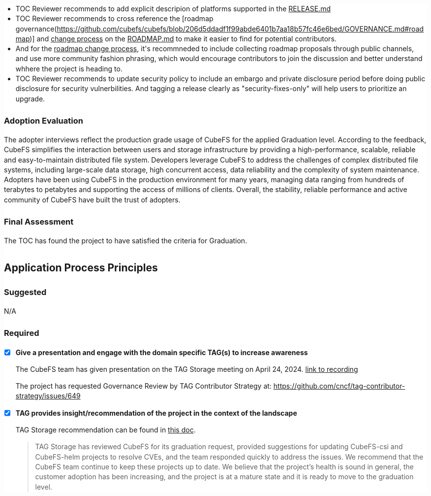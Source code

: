 - TOC Reviewer recommends to add explicit descripion of platforms supported in the [RELEASE.md](https://github.com/cubefs/cubefs/blob/206d5ddadf1f99abde6401b7aa18b57fc46e6bed/RELEASE.md)
- TOC Reviewer recommends to cross reference the [roadmap governance(https://github.com/cubefs/cubefs/blob/206d5ddadf1f99abde6401b7aa18b57fc46e6bed/GOVERNANCE.md#roadmap)] and [change process](https://github.com/cubefs/cubefs/blob/206d5ddadf1f99abde6401b7aa18b57fc46e6bed/GOVERNANCE.md#changes-in-project-roadmap) on the [ROADMAP.md](https://github.com/cubefs/cubefs/blob/206d5ddadf1f99abde6401b7aa18b57fc46e6bed/ROADMAP.md) to make it easier to find for potential contributors.
- And for the [roadmap change process](https://github.com/cubefs/cubefs/blob/206d5ddadf1f99abde6401b7aa18b57fc46e6bed/GOVERNANCE.md#changes-in-project-roadmap), it's recommneded to include collecting roadmap proposals through public channels, and use more community fashion phrasing, which would encourage contributors to join the discussion and better understand whhere the project is heading to.
- TOC Reviewer recommends to update security policy to include an embargo and private disclosure period before doing public disclosure for security vulnerbilities. And tagging a release clearly as "security-fixes-only" will help users to prioritize an upgrade.

### Adoption Evaluation

The adopter interviews reflect the production grade usage of CubeFS for the applied Graduation level. According to the feedback, CubeFS simplifies the interaction between users and storage infrastructure by providing a high-performance, scalable, reliable and easy-to-maintain distributed file system. Developers leverage CubeFS to address the challenges of complex distributed file systems, including large-scale data storage, high concurrent access, data reliability and the complexity of system maintenance. Adopters have been using CubeFS in the production environment for many years, managing data ranging from hundreds of terabytes to petabytes and supporting the access of millions of clients. Overall, the stability, reliable performance and active community of CubeFS have built the trust of adopters.

### Final Assessment

The TOC has found the project to have satisfied the criteria for Graduation.

## Application Process Principles

### Suggested

N/A

### Required

- [x] **Give a presentation and engage with the domain specific TAG(s) to increase awareness**

  The CubeFS team has given presentation on the TAG Storage meeting on April 24, 2024. [link to recording](https://www.youtube.com/watch?v=UgRBZhzfr4w)

  The project has requested Governance Review by TAG Contributor Strategy at: <https://github.com/cncf/tag-contributor-strategy/issues/649>

- [x] **TAG provides insight/recommendation of the project in the context of the landscape**

  TAG Storage recommendation can be found in [this doc](https://docs.google.com/document/d/1D-Y1XVmPNu_g4Vtl6ZhmueR2ATmuGjoe8Bnc-uTFsqI/edit).
  > TAG Storage has reviewed CubeFS for its graduation request, provided suggestions for updating CubeFS-csi and CubeFS-helm projects to resolve CVEs, and the team responded quickly to address the issues. We recommend that the CubeFS team continue to keep these projects up to date. We believe that the project’s health is sound in general, the customer adoption has been increasing, and the project is at a mature state and it is ready to move to the graduation level.
